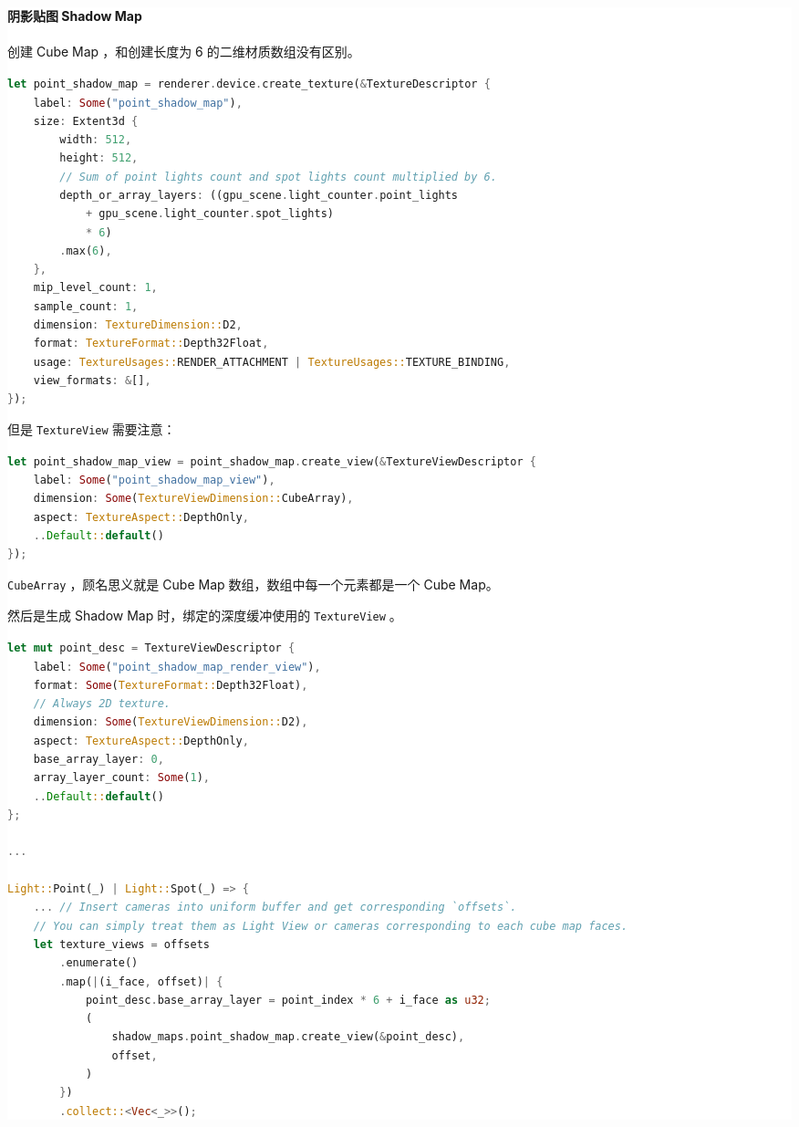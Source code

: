 #### 阴影贴图 Shadow Map

创建 Cube Map ，和创建长度为 6 的二维材质数组没有区别。

```rust
let point_shadow_map = renderer.device.create_texture(&TextureDescriptor {
    label: Some("point_shadow_map"),
    size: Extent3d {
        width: 512,
        height: 512,
        // Sum of point lights count and spot lights count multiplied by 6.
        depth_or_array_layers: ((gpu_scene.light_counter.point_lights
            + gpu_scene.light_counter.spot_lights)
            * 6)
        .max(6),
    },
    mip_level_count: 1,
    sample_count: 1,
    dimension: TextureDimension::D2,
    format: TextureFormat::Depth32Float,
    usage: TextureUsages::RENDER_ATTACHMENT | TextureUsages::TEXTURE_BINDING,
    view_formats: &[],
});
```

但是 `TextureView` 需要注意：

```rust
let point_shadow_map_view = point_shadow_map.create_view(&TextureViewDescriptor {
    label: Some("point_shadow_map_view"),
    dimension: Some(TextureViewDimension::CubeArray),
    aspect: TextureAspect::DepthOnly,
    ..Default::default()
});
```

`CubeArray` ，顾名思义就是 Cube Map 数组，数组中每一个元素都是一个 Cube Map。

然后是生成 Shadow Map 时，绑定的深度缓冲使用的 `TextureView` 。

```rust
let mut point_desc = TextureViewDescriptor {
    label: Some("point_shadow_map_render_view"),
    format: Some(TextureFormat::Depth32Float),
    // Always 2D texture.
    dimension: Some(TextureViewDimension::D2),
    aspect: TextureAspect::DepthOnly,
    base_array_layer: 0,
    array_layer_count: Some(1),
    ..Default::default()
};

...

Light::Point(_) | Light::Spot(_) => {
    ... // Insert cameras into uniform buffer and get corresponding `offsets`.
    // You can simply treat them as Light View or cameras corresponding to each cube map faces.
    let texture_views = offsets
        .enumerate()
        .map(|(i_face, offset)| {
            point_desc.base_array_layer = point_index * 6 + i_face as u32;
            (
                shadow_maps.point_shadow_map.create_view(&point_desc),
                offset,
            )
        })
        .collect::<Vec<_>>();
```